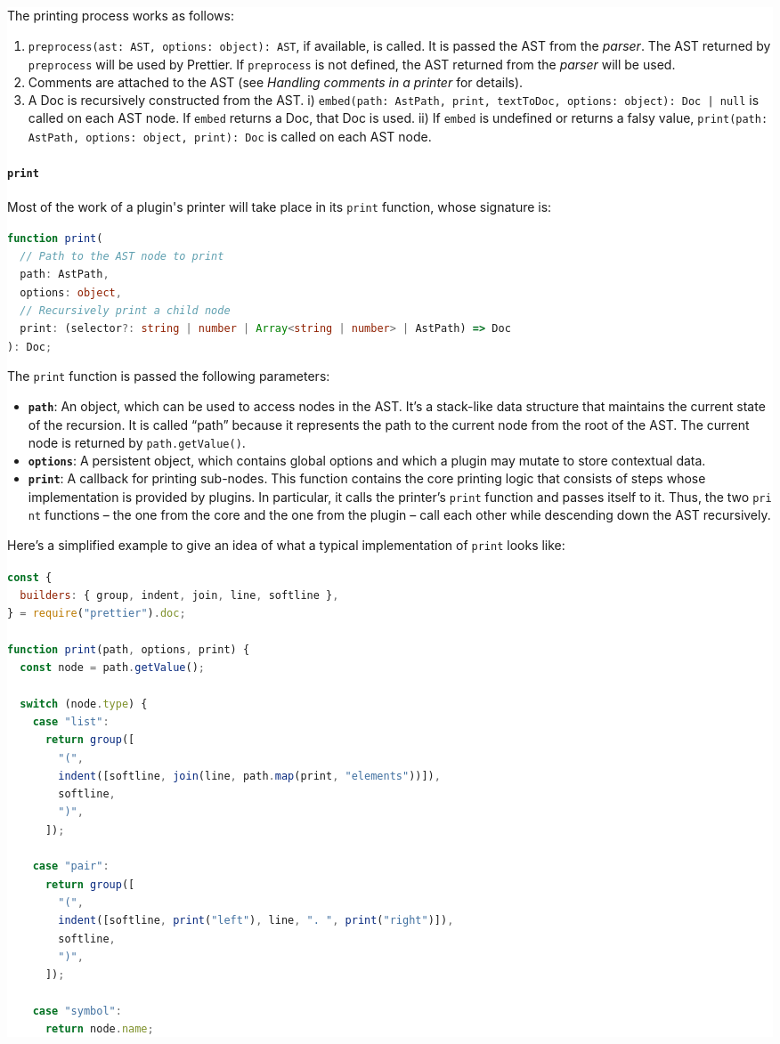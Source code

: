The printing process works as follows:

1. `preprocess(ast: AST, options: object): AST`, if available, is called. It is passed the AST from the _parser_. The AST returned by `preprocess` will be used by Prettier. If `preprocess` is not defined, the AST returned from the _parser_ will be used.
2. Comments are attached to the AST (see _Handling comments in a printer_ for details).
3. A Doc is recursively constructed from the AST. i) `embed(path: AstPath, print, textToDoc, options: object): Doc | null` is called on each AST node. If `embed` returns a Doc, that Doc is used. ii) If `embed` is undefined or returns a falsy value, `print(path: AstPath, options: object, print): Doc` is called on each AST node.

#### `print`

Most of the work of a plugin's printer will take place in its `print` function, whose signature is:

```ts
function print(
  // Path to the AST node to print
  path: AstPath,
  options: object,
  // Recursively print a child node
  print: (selector?: string | number | Array<string | number> | AstPath) => Doc
): Doc;
```

The `print` function is passed the following parameters:

- **`path`**: An object, which can be used to access nodes in the AST. It’s a stack-like data structure that maintains the current state of the recursion. It is called “path” because it represents the path to the current node from the root of the AST. The current node is returned by `path.getValue()`.
- **`options`**: A persistent object, which contains global options and which a plugin may mutate to store contextual data.
- **`print`**: A callback for printing sub-nodes. This function contains the core printing logic that consists of steps whose implementation is provided by plugins. In particular, it calls the printer’s `print` function and passes itself to it. Thus, the two `print` functions – the one from the core and the one from the plugin – call each other while descending down the AST recursively.

Here’s a simplified example to give an idea of what a typical implementation of `print` looks like:

```js
const {
  builders: { group, indent, join, line, softline },
} = require("prettier").doc;

function print(path, options, print) {
  const node = path.getValue();

  switch (node.type) {
    case "list":
      return group([
        "(",
        indent([softline, join(line, path.map(print, "elements"))]),
        softline,
        ")",
      ]);

    case "pair":
      return group([
        "(",
        indent([softline, print("left"), line, ". ", print("right")]),
        softline,
        ")",
      ]);

    case "symbol":
      return node.name;
```